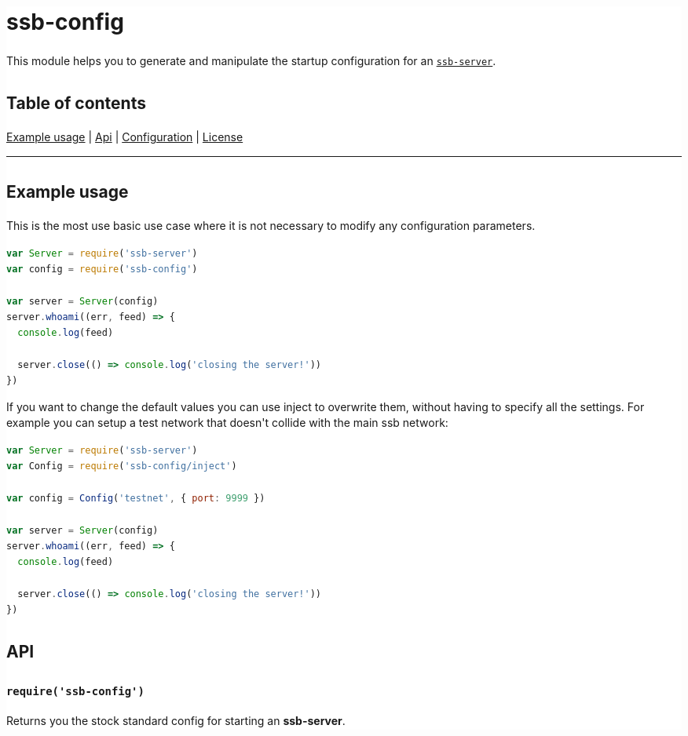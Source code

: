   # ssb-config

This module helps you to generate and manipulate the startup configuration for an 
[`ssb-server`](https://github.com/ssbc/ssb-server).

## Table of contents
[Example usage](#example-usage) | [Api](#api) | [Configuration](#configuration) | [License](#license)

___

## Example usage
This is the most use basic use case where it is not necessary to modify any configuration parameters.

``` js
var Server = require('ssb-server')
var config = require('ssb-config')

var server = Server(config)
server.whoami((err, feed) => {
  console.log(feed)

  server.close(() => console.log('closing the server!'))
})
```
If you want to change the default values you can use inject to overwrite them, without having to specify 
all the settings. For example you can setup a test network that doesn't collide with the main ssb network:

```js
var Server = require('ssb-server')
var Config = require('ssb-config/inject')

var config = Config('testnet', { port: 9999 })

var server = Server(config)
server.whoami((err, feed) => {
  console.log(feed)

  server.close(() => console.log('closing the server!'))
})
```

## API

### `require('ssb-config')`

Returns you the stock standard config for starting an __ssb-server__.
